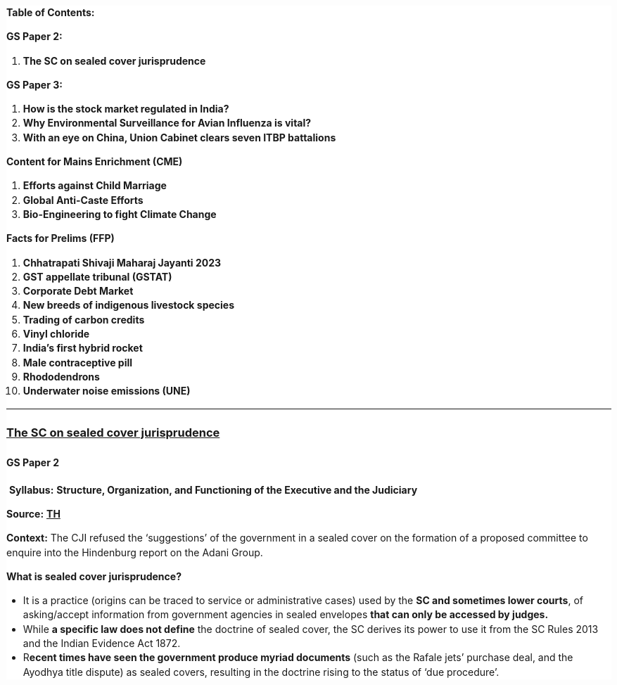 **Table of Contents:**

**GS Paper 2:**

1. **The SC on sealed cover jurisprudence**

**GS Paper 3:**

1. **How is the stock market regulated in India?**
2. **Why Environmental Surveillance for Avian Influenza is vital?**
3. **With an eye on China, Union Cabinet clears seven ITBP battalions**

**Content for Mains Enrichment (CME)**

1. **Efforts against Child Marriage**
2. **Global Anti-Caste Efforts**
3. **Bio-Engineering to fight Climate Change**

**Facts for Prelims (FFP)**

1. **Chhatrapati Shivaji Maharaj Jayanti 2023**
2. **GST appellate tribunal (GSTAT)**
3. **Corporate Debt Market**
4. **New breeds of indigenous livestock species**
5. **Trading of carbon credits**
6. **Vinyl chloride**
7. **India’s first hybrid rocket**
8. **Male contraceptive pill**
9. **Rhododendrons**
10. **Underwater noise emissions (UNE)**

---

### [The SC on sealed cover jurisprudence](https://www.insightsonindia.com/2023/02/20/the-sc-on-sealed-cover-jurisprudence/)

#### **GS Paper 2**

 **Syllabus:** **Structure, Organization, and Functioning of the Executive and the Judiciary**

**Source:** [**TH**](https://www.thehindu.com/news/national/on-sealed-cover-jurisprudence/article66529943.ece) 

**Context:** The CJI refused the ‘suggestions’ of the government in a sealed cover on the formation of a proposed committee to enquire into the Hindenburg report on the Adani Group.

**What is sealed cover jurisprudence?**

- It is a practice (origins can be traced to service or administrative cases) used by the **SC and sometimes lower courts**, of asking/accept information from government agencies in sealed envelopes **that can only be accessed by judges.**
- While **a specific law does not define** the doctrine of sealed cover, the SC derives its power to use it from the SC Rules 2013 and the Indian Evidence Act 1872.
- R**ecent times have seen the government produce myriad documents** (such as the Rafale jets’ purchase deal, and the Ayodhya title dispute) as sealed covers, resulting in the doctrine rising to the status of ‘due procedure’.
